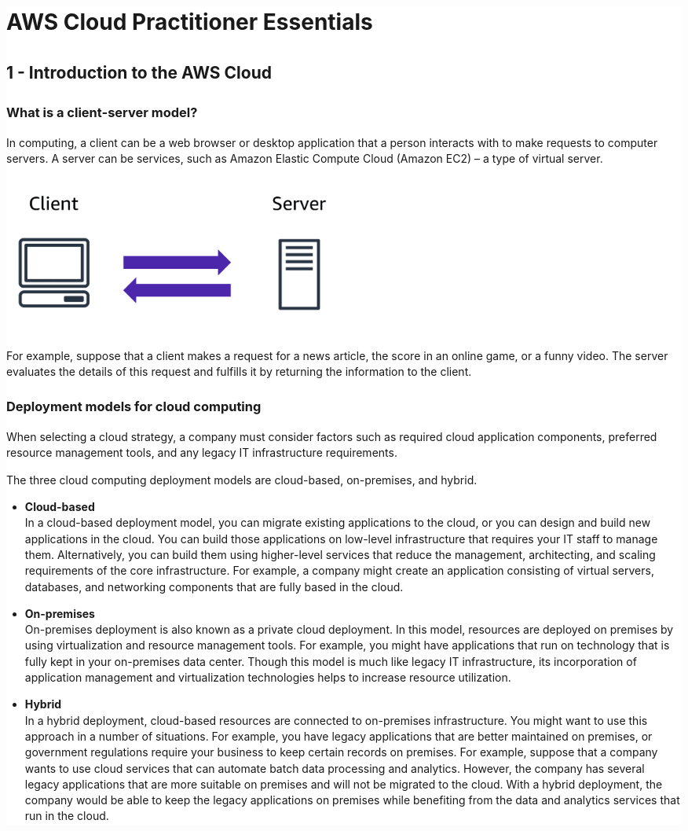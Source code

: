 # AWS Cloud Practitioner Essentials

## 1 - Introduction to the AWS Cloud

### What is a client-server model?

In computing, a client can be a web browser or desktop application that a person interacts with to make requests to computer servers. A server can be services, such as Amazon Elastic Compute Cloud (Amazon EC2) – a type of virtual server.

![Client-Server Model](resources/images/client-server.png)

For example, suppose that a client makes a request for a news article, the score in an online game, or a funny video. The server evaluates the details of this request and fulfills it by returning the information to the client.

### Deployment models for cloud computing

When selecting a cloud strategy, a company must consider factors such as required cloud application components, preferred resource management tools, and any legacy IT infrastructure requirements.

The three cloud computing deployment models are cloud-based, on-premises, and hybrid.

- **Cloud-based**  
    In a cloud-based deployment model, you can migrate existing applications to the cloud, or you can design and build new applications in the cloud. You can build those applications on low-level infrastructure that requires your IT staff to manage them. Alternatively, you can build them using higher-level services that reduce the management, architecting, and scaling requirements of the core infrastructure. For example, a company might create an application consisting of virtual servers, databases, and networking components that are fully based in the cloud.

- **On-premises**  
    On-premises deployment is also known as a private cloud deployment. In this model, resources are deployed on premises by using virtualization and resource management tools. For example, you might have applications that run on technology that is fully kept in your on-premises data center. Though this model is much like legacy IT infrastructure, its incorporation of application management and virtualization technologies helps to increase resource utilization.

- **Hybrid**  
    In a hybrid deployment, cloud-based resources are connected to on-premises infrastructure. You might want to use this approach in a number of situations. For example, you have legacy applications that are better maintained on premises, or government regulations require your business to keep certain records on premises. For example, suppose that a company wants to use cloud services that can automate batch data processing and analytics. However, the company has several legacy applications that are more suitable on premises and will not be migrated to the cloud. With a hybrid deployment, the company would be able to keep the legacy applications on premises while benefiting from the data and analytics services that run in the cloud.
